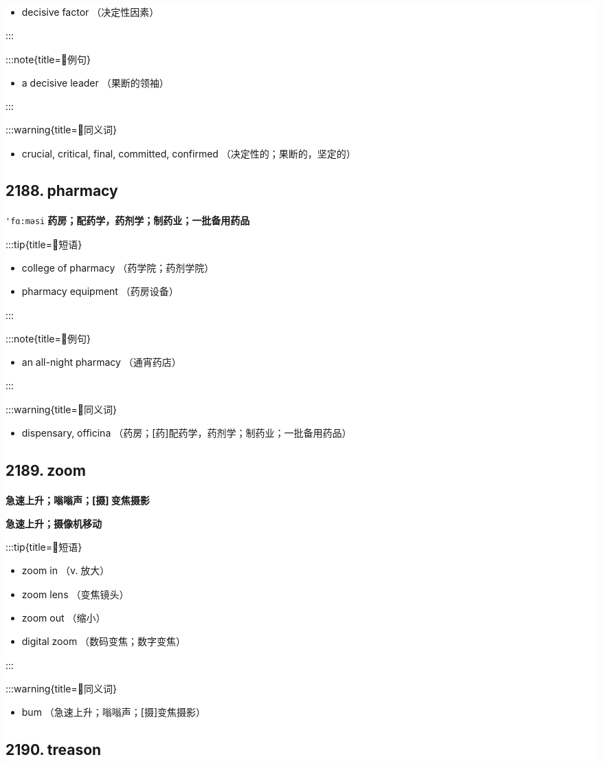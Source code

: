 - decisive factor （决定性因素）

:::

:::note{title=🎤例句}

- a decisive leader （果断的领袖）

:::

:::warning{title=🤔同义词}

- crucial, critical, final, committed, confirmed （决定性的；果断的，坚定的）


## 2188. pharmacy

`'fɑ:məsi`  **药房；配药学，药剂学；制药业；一批备用药品**

:::tip{title=🤩短语}

- college of pharmacy （药学院；药剂学院）

- pharmacy equipment （药房设备）

:::

:::note{title=🎤例句}

- an all-night pharmacy （通宵药店）

:::

:::warning{title=🤔同义词}

- dispensary, officina （药房；[药]配药学，药剂学；制药业；一批备用药品）


## 2189. zoom

**急速上升；嗡嗡声；[摄] 变焦摄影**

**急速上升；摄像机移动**

:::tip{title=🤩短语}

- zoom in （v. 放大）

- zoom lens （变焦镜头）

- zoom out （缩小）

- digital zoom （数码变焦；数字变焦）

:::

:::warning{title=🤔同义词}

- bum （急速上升；嗡嗡声；[摄]变焦摄影）


## 2190. treason
